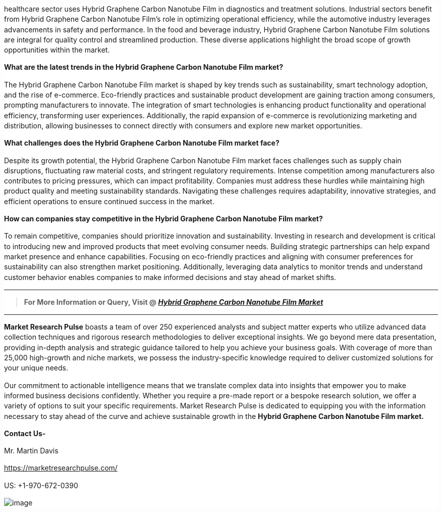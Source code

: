 healthcare sector uses Hybrid Graphene Carbon Nanotube Film in diagnostics and treatment solutions. Industrial sectors benefit from Hybrid Graphene Carbon Nanotube Film&rsquo;s role in optimizing operational efficiency, while the automotive industry leverages advancements in safety and performance. In the food and beverage industry, Hybrid Graphene Carbon Nanotube Film solutions are integral for quality control and streamlined production. These diverse applications highlight the broad scope of growth opportunities within the market.</p><p><strong>What are the latest trends in the Hybrid Graphene Carbon Nanotube Film market?</strong></p><p>The Hybrid Graphene Carbon Nanotube Film market is shaped by key trends such as sustainability, smart technology adoption, and the rise of e-commerce. Eco-friendly practices and sustainable product development are gaining traction among consumers, prompting manufacturers to innovate. The integration of smart technologies is enhancing product functionality and operational efficiency, transforming user experiences. Additionally, the rapid expansion of e-commerce is revolutionizing marketing and distribution, allowing businesses to connect directly with consumers and explore new market opportunities.</p><p><strong>What challenges does the Hybrid Graphene Carbon Nanotube Film market face?</strong></p><p>Despite its growth potential, the Hybrid Graphene Carbon Nanotube Film market faces challenges such as supply chain disruptions, fluctuating raw material costs, and stringent regulatory requirements. Intense competition among manufacturers also contributes to pricing pressures, which can impact profitability. Companies must address these hurdles while maintaining high product quality and meeting sustainability standards. Navigating these challenges requires adaptability, innovative strategies, and efficient operations to ensure continued success in the market.</p><p><strong>How can companies stay competitive in the Hybrid Graphene Carbon Nanotube Film market?</strong></p><p>To remain competitive, companies should prioritize innovation and sustainability. Investing in research and development is critical to introducing new and improved products that meet evolving consumer needs. Building strategic partnerships can help expand market presence and enhance capabilities. Focusing on eco-friendly practices and aligning with consumer preferences for sustainability can also strengthen market positioning. Additionally, leveraging data analytics to monitor trends and understand customer behavior enables companies to make informed decisions and stay ahead of market shifts.</p><hr /><blockquote><p><strong>For More Information or Query, Visit @&nbsp;<em><a href="https://marketresearchpulse.com/report/54402/hybrid-graphene-carbon-nanotube-film-market?utm_source=Linkedin&utm_medium=0114">Hybrid Graphene Carbon Nanotube Film Market</a></em></strong></p></blockquote><hr /><p><strong>Market Research Pulse</strong> boasts a team of over 250 experienced analysts and subject matter experts who utilize advanced data collection techniques and rigorous research methodologies to deliver exceptional insights. We go beyond mere data presentation, providing in-depth analysis and strategic guidance tailored to help you achieve your business goals. With coverage of more than 25,000 high-growth and niche markets, we possess the industry-specific knowledge required to deliver customized solutions for your unique needs.</p><p>Our commitment to actionable intelligence means that we translate complex data into insights that empower you to make informed business decisions confidently. Whether you require a pre-made report or a bespoke research solution, we offer a variety of options to suit your specific requirements. Market Research Pulse is dedicated to equipping you with the information necessary to stay ahead of the curve and achieve sustainable growth in the <strong>Hybrid Graphene Carbon Nanotube Film market.</strong></p><p><strong>Contact Us-</strong></p><p>Mr. Martin Davis</p><p>https://marketresearchpulse.com/</p><p>US: +1-970-672-0390</p>
![image](https://github.com/user-attachments/assets/c1749aa9-67df-4684-aef1-986db3653acf)
